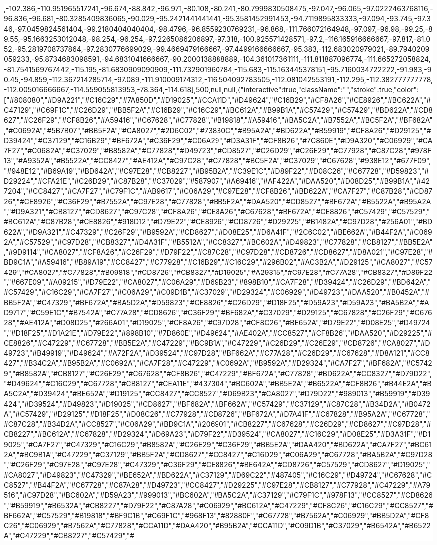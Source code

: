 ,-102.386,-110.951965517241,-96.674,-88.842,-96.971,-80.108,-80.241,-80.7999830508475,-97.047,-96.065,-97.0222463768116,-96.836,-96.681,-80.3285409836065,-90.029,-95.2421441441441,-95.3581452991453,-94.7119895833333,-97.094,-93.745,-97.346,-97.0459824561404,-99.2180404040404,-98.4796,-96.8559230769231,-96.868,-111.766072164948,-97.097,-96.98,-99.25,-89.55,-95.1663253012048,-98.254,-96.254,-97.2265086206897,-97.318,-100.925571428571,-97.2,-116.165916666667,-97.817,-81.052,-95.2819708737864,-97.2830776699029,-99.4669479166667,-97.4499166666667,-95.383,-112.683020979021,-89.7940209059233,-95.8734683098591,-94.6831041666667,-90.2000138888889,-104.361017361111,-111.811887096774,-111.665272058824,-81.7541569767442,-115.195,-81.6830909090909,-111.732901960784,-115.683,-115.163445378151,-95.7160034722222,-91.983,-90.45,-94.859,-112.367214285714,-97.089,-111.910009174312,-116.504092783505,-112.081042553191,-112.295,-112.382777777778,-112.005016666667,-114.559055813953,-78.364,-114.618],500,null,null,{"interactive":true,"className":"","stroke":true,"color":["#808080","#D9A221","#C16C29","#7A850D","#D19025","#CCA11D","#D49624","#C16B29","#CF8A26","#CE8926","#BC622A","#C47129","#C69F1C","#C26D29","#BB5F2A","#C16B29","#C16C29","#BC612A","#B99B1A","#C57429","#C57429","#BD622A","#CD8627","#C26F29","#CF8B26","#A59416","#C67628","#C77828","#B19818","#A59416","#BA5C2A","#B7552A","#BC5F2A","#BF682A","#C0692A","#5B7B07","#BB5F2A","#CA8027","#2D6C02","#73830C","#B95A2A","#BD622A","#B59919","#CF8A26","#D29125","#D39424","#C37129","#C16B29","#BF672A","#C36F29","#C06A29","#D3A31F","#CF8B26","#7C860E","#D9A320","#C06929","#CA7F27","#C0682A","#C37029","#B8582A","#C77828","#D49723","#CD8527","#C26D29","#C26E29","#C77928","#C87C28","#978F13","#A9352A","#B5522A","#CC8427","#AE412A","#C97C28","#C77828","#BC5F2A","#C37029","#C67628","#938E12","#677F09","#948E12","#B69A19","#BD642A","#C97E28","#CB8227","#B95B2A","#C39E1C","#D89F22","#D08C26","#C67728","#D59823","#D29224","#CFA21E","#C26D29","#C87B28","#C37029","#587907","#A69416","#AF422A","#DAA520","#D08D25","#B99B1A","#427204","#CC8427","#CA7F27","#C79F1C","#AB9617","#C06A29","#C97E28","#CF8B26","#BD622A","#CA7F27","#C87B28","#CD8726","#CE8926","#C36F29","#B7552A","#C97E28","#C77828","#BB5F2A","#DAA520","#CD8527","#BF672A","#B5522A","#B95A2A","#D9A321","#CB8127","#CD8627","#C97C28","#CF8A26","#CE8A26","#C67628","#BF672A","#CE8826","#C57429","#C57529","#BC612A","#C87B28","#CE8826","#918D12","#D79E22","#CE8926","#CD8726","#D29225","#B1482A","#C97D28","#256A01","#BD622A","#D9A321","#C47329","#C26F29","#B9592A","#CD8627","#D08E25","#D6A41F","#2C6C02","#BE662A","#B44F2A","#C0692A","#C57529","#C97D28","#CB8327","#D4A31F","#B5512A","#CC8327","#BC602A","#D49823","#C77828","#CB8127","#BB5E2A","#9D9114","#CA8027","#CF8A26","#C26F29","#D79F22","#C87C28","#C97D28","#CD8726","#CD8627","#D8A021","#C97E28","#BD9C1A","#A59416","#B89A19","#CC8427","#C77928","#C16B29","#C16C29","#296B02","#AC3B2A","#D29125","#CA8027","#C57429","#CA8027","#C77828","#B09818","#CD8726","#CB8327","#D19025","#A29315","#C97E28","#C77A28","#CB8327","#D89F22","#667E09","#A09215","#D79E22","#CA8027","#C06A29","#D69B23","#898B10","#CA7F28","#D39424","#C26D29","#BD642A","#C57429","#C16C29","#CA7F27","#C06A29","#C09D1B","#C37029","#D29324","#C06929","#D49723","#DAA520","#B0452A","#BB5F2A","#C47329","#BF672A","#BA5D2A","#D59823","#CE8826","#C26D29","#D18F25","#D59A23","#D59A23","#BA5B2A","#AD9717","#C59E1C","#B7542A","#C77A28","#CD8626","#C36F29","#BF682A","#C37029","#D29125","#C67828","#C26F29","#C67628","#AE412A","#D08D25","#266A01","#D19025","#CF8A26","#C97D28","#CF8C26","#BE652A","#D79E22","#D08E25","#D49724","#D18F25","#D1A21E","#D79E22","#898B10","#7D860E","#D49624","#AE402A","#CC8527","#CF8B26","#DAA520","#D29225","#CE8826","#C47229","#C67728","#BB5E2A","#C47229","#BC9B1A","#C47229","#C26D29","#C26E29","#CD8726","#CA8027","#D49723","#B49919","#D49624","#A72F2A","#D39524","#C97D28","#BF662A","#C77A28","#C26D29","#C67628","#D8A121","#CC8427","#B34C2A","#B95B2A","#C0692A","#CA7F28","#C47229","#C0692A","#B9592A","#D29324","#CA7F27","#BF682A","#C57429","#B8582A","#CB8127","#C26E29","#C67628","#CF8B26","#C47229","#BF672A","#C77828","#BD622A","#CC8327","#D79D22","#D49624","#C16C29","#C67728","#CB8127","#CEA11E","#437304","#BC602A","#BB5E2A","#B6522A","#CF8B26","#B44E2A","#BA5C2A","#D39424","#BE652A","#D19125","#CC8427","#CC8527","#D69B23","#CA8027","#D79D22","#989013","#B59919","#D39424","#D39524","#D49823","#D19025","#CD8627","#BF682A","#BF662A","#C57429","#C37129","#C87C28","#B34D2A","#B0472A","#C57429","#D29125","#D18F25","#D08C26","#C77928","#CD8726","#BF672A","#D7A41F","#C67828","#B95A2A","#C67728","#C87C28","#B34D2A","#CC8527","#C06A29","#BD9C1A","#206901","#CB8227","#C67628","#C26D29","#CD8627","#C97D28","#CB8227","#BC612A","#C67828","#D29324","#D69A23","#D79F22","#D39524","#CA8027","#C16C29","#D08E25","#D3A31F","#D19025","#CA7F27","#C47329","#C16C29","#B8582A","#C26E29","#C36F29","#BB5E2A","#DAA420","#BD622A","#CA7F27","#BC612A","#BC9B1A","#C47229","#C37129","#BB5F2A","#CD8627","#CC8427","#C16D29","#C06A29","#C67728","#BA5B2A","#C97D28","#C26F29","#C97E28","#C97E28","#C47329","#C36F29","#CE8826","#BE642A","#CD8726","#C57529","#CD8627","#D19025","#CA8027","#D49823","#C47329","#BE652A","#BD622A","#C37129","#D69C22","#487405","#C16C29","#D49724","#C67628","#CC8527","#B44F2A","#C67728","#C87A28","#D49723","#CC8427","#D29225","#C97E28","#CB8127","#C77928","#C47229","#A79516","#C97D28","#BC602A","#D59A23","#999013","#BC602A","#BA5C2A","#C37129","#C79F1C","#978F13","#CC8527","#CD8626","#B59919","#B6532A","#CB8227","#D79F22","#C87A28","#C06929","#BC612A","#C47229","#CF8C26","#C16C29","#CC8527","#BF662A","#C57529","#B19818","#BF9C1B","#C69F1C","#968F13","#82880F","#C67728","#B7562A","#C06929","#BB5D2A","#CF8C26","#C06929","#B7562A","#C77828","#CCA11D","#DAA420","#B95B2A","#CCA11D","#C09D1B","#C37029","#B6542A","#B6522A","#C47229","#CB8227","#C57429","#